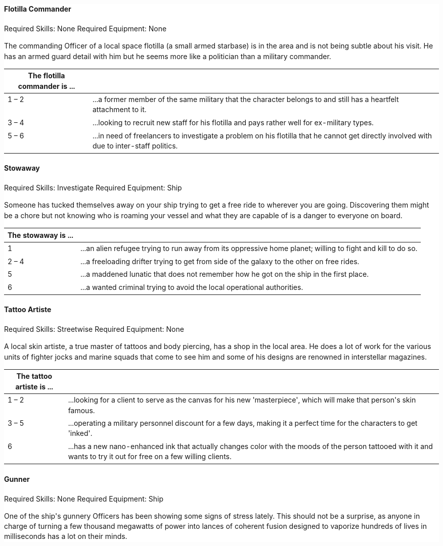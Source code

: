 #### Flotilla Commander

Required Skills: None Required Equipment: None

The commanding Officer of a local space flotilla (a small armed starbase) is in the area and is not being subtle about his visit.  He has an armed guard detail with him but he seems more like a politician than a military commander.

| The flotilla commander is ... |                                                                                                                                           |
| ----------------------------- | ----------------------------------------------------------------------------------------------------------------------------------------- |
| 1 – 2                         | ...a former member of the same military that the character belongs to and still has a heartfelt attachment to it.                         |
| 3 – 4                         | ...looking to recruit new staff for his flotilla and pays rather well for ex-military types.                                              |
| 5 – 6                         | ...in need of freelancers to investigate a problem on his flotilla that he cannot get directly involved with due to inter-staff politics. |

#### Stowaway

Required Skills: Investigate Required Equipment: Ship

Someone has tucked themselves away on your ship trying to get a free ride to wherever you are going. Discovering them might be a chore but not knowing who is roaming your vessel and what they are capable of is a danger to everyone on board.

| The stowaway is ... |                                                                                                             |
| ------------------- | ----------------------------------------------------------------------------------------------------------- |
| 1                   | ...an alien refugee trying to run away from its oppressive home planet; willing to fight and kill to do so. |
| 2 – 4               | ...a freeloading drifter trying to get from side of the galaxy to the other on free rides.                  |
| 5                   | ...a maddened lunatic that does not remember how he got on the ship in the first place.                     |
| 6                   | ...a wanted criminal trying to avoid the local operational authorities.                                     |

#### Tattoo Artiste

Required Skills: Streetwise Required Equipment: None

A local skin artiste, a true master of tattoos and body piercing, has a shop in the local area. He does a lot of work for the various units of fighter jocks and marine squads that come to see him and some of his designs are renowned in interstellar magazines.

| The tattoo artiste is ... |                                                                                                                                                                     |
| ------------------------- | ------------------------------------------------------------------------------------------------------------------------------------------------------------------- |
| 1 – 2                     | ...looking for a client to serve as the canvas for his new 'masterpiece', which will make that person's skin famous.                                                |
| 3 – 5                     | ...operating a military personnel discount for a few days, making it a perfect time for the characters to get 'inked'.                                              |
| 6                         | ...has a new nano-enhanced ink that actually changes color with the moods of the person tattooed with it and wants to try it out for free on a few willing clients. |

#### Gunner

Required Skills: None Required Equipment: Ship

One of the ship's gunnery Officers has been showing some signs of stress lately. This should not be a surprise, as anyone in charge of turning a few thousand megawatts of power into lances of coherent fusion designed to vaporize hundreds of lives in milliseconds has a lot on their minds.
